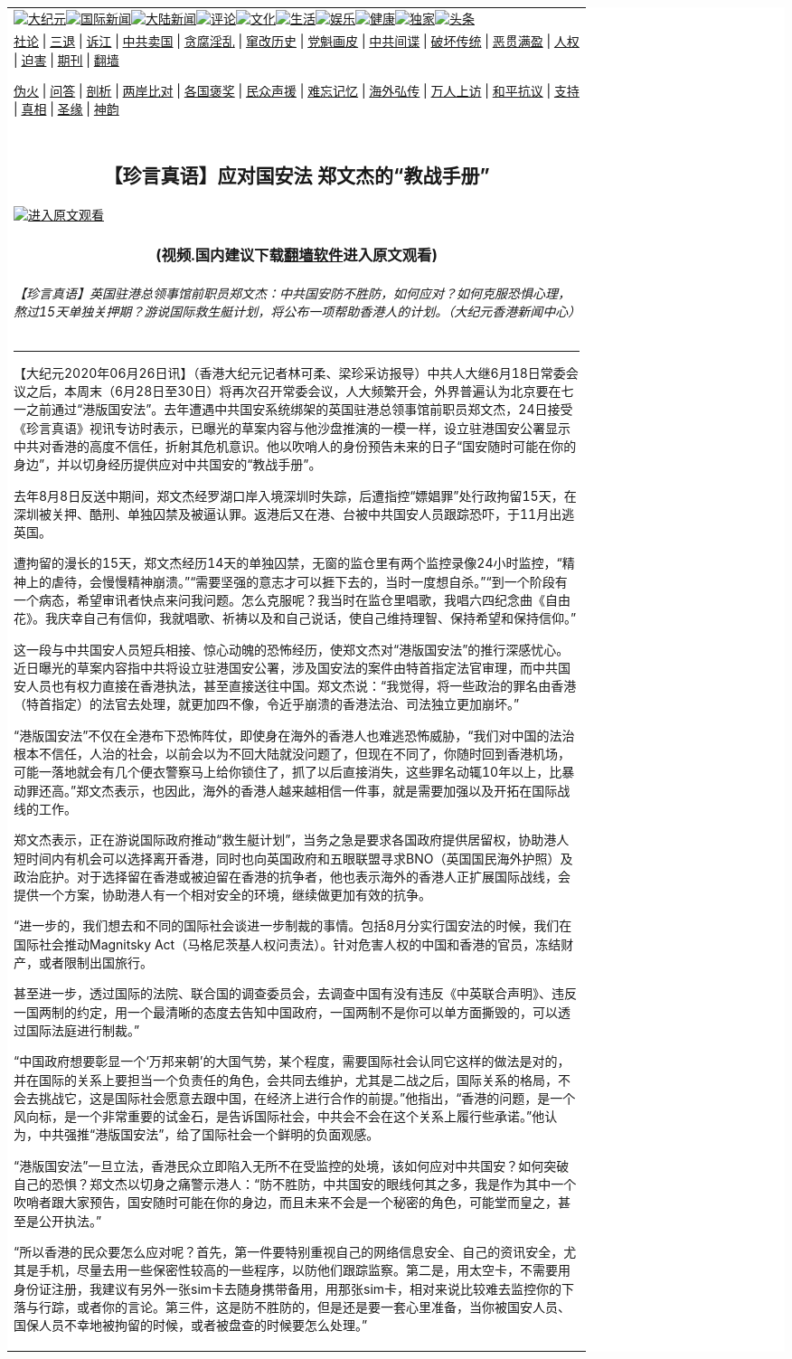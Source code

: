 <a name="1" id="1" target="_blank"></a><span id="1"></span>
<table align=center border="0"><tr><td colspan="2" VALIGN=TOP><a href="/gb/nsc413.md#1"><img src="https://raw.githubusercontent.com/zztfbs2751/www/master/t/djy/1.jpg" title="大纪元"></a><a href="/gb/n24hr.md#1"><img src="https://raw.githubusercontent.com/zztfbs2751/www/master/t/djy/3.jpg" title="国际新闻"></a><a href="/gb/nsc413.md#1"><img src="https://raw.githubusercontent.com/zztfbs2751/www/master/t/djy/4.jpg" title="大陆新闻"></a><a href="/gb/news392.md#1"><img src="https://raw.githubusercontent.com/zztfbs2751/www/master/t/djy/5.jpg" title="评论"></a><a href="/gb/news2007.md#1"><img src="https://raw.githubusercontent.com/zztfbs2751/www/master/t/djy/6.jpg" title="文化"></a><a href="/gb/news2008.md#1"><img src="https://raw.githubusercontent.com/zztfbs2751/www/master/t/djy/7.jpg" title="生活"></a><a href="/gb/ncyule.md#1"><img src="https://raw.githubusercontent.com/zztfbs2751/www/master/t/djy/8.jpg" title="娱乐"></a><a href="/gb/nsc1002.md#1"><img src="https://raw.githubusercontent.com/zztfbs2751/www/master/t/djy/9.jpg" title="健康"><a href="/gb/nf6092.md#1"><img src="https://raw.githubusercontent.com/zztfbs2751/www/master/t/djy/10a.jpg" title="独家"></a><a href="/gb/nf4514.md#1"><img src="https://raw.githubusercontent.com/zztfbs2751/www/master/t/djy/12a.jpg" title="头条"></a></td></tr>
<tr><td colspan="2" VALIGN=TOP><a target="_blank" href="/gb/9p.md#1">社论</a> | <a target="_blank" href="/gb/nf5657.md#1">三退</a> | <a target="_blank" href="/gb/nf6124.md#1">诉江</a> | <a target="_blank" href="/gb/nf1176117.md#1">中共卖国</a> | <a target="_blank" href="/gb/nf5773.md#1">贪腐淫乱</a> | <a target="_blank" href="/gb/nf1176115.md#1">窜改历史</a> | <a target="_blank" href="/gb/nf1176107.md#1">党魁画皮</a> | <a target="_blank" href="/gb/nf1320400.md#1">中共间谍</a> | <a target="_blank" href="/gb/nf1176114.md#1">破坏传统</a> | <a target="_blank" href="https://github.com/zztfbs2751/ntdtv/blob/master/gb/prog447_1.md#1">恶贯满盈</a> | <a target="_blank" href="/gb/ncid278.md#1">人权</a> | <a target="_blank" href="/gb/nf1176111.md#1">迫害</a> | <a target="_blank" href="https://gitlab.com/szzdlab/mh-qikan/blob/master/README.md#1">期刊</a> | <a target="_blank" href="https://github.com/bannedbook/fanqiang/wiki">翻墙</a></p><p><a target="_blank" href="/gb/nf5562.md#1">伪火</a> | <a target="_blank" href="/gb/nf4378.md#1">问答</a> | <a target="_blank" href="/gb/nf5792.md#1">剖析</a> | <a target="_blank" href="/gb/nf5735.md#1">两岸比对</a> | <a target="_blank" href="/gb/nf6119.md#1">各国褒奖</a> | <a target="_blank" href="/gb/nf6120.md#1">民众声援</a> | <a target="_blank" href="/gb/nf1188594.md#1">难忘记忆</a> | <a target="_blank" href="/gb/nf3180.md#1">海外弘传</a> | <a target="_blank" href="/gb/nf5410.md#1">万人上访</a> | <a target="_blank" href="https://github.com/zztfbs2751/ntdtv/blob/master/gb/prog1530_1.md#1">和平抗议</a> | <a target="_blank" href="/gb/nf4386.md#1">支持</a> | <a target="_blank" href="/gb/nf4389.md#1">真相</a> | <a target="_blank" href="/gb/nf5790.md#1">圣缘</a> | <a target="_blank" href="/gb/nf4786.md#1">神韵</a></td></tr>
<tr><td VALIGN=TOP width="626"><h2 align=center>【珍言真语】应对国安法 郑文杰的“教战手册”</h2>
<a href="https://git.io/JfjCc"><img width="600" src="https://raw.githubusercontent.com/zztfbs2751/djy/master/gb/300/djtsp.jpg"title="进入原文观看"  alt="进入原文观看"></a><h3 align=center>(视频.国内建议下载<a href="https://github.com/bannedbook/fanqiang/wiki">翻墙软件</a>进入原文观看)</h3>
<h6>【珍言真语】英国驻港总领事馆前职员郑文杰：中共国安防不胜防，如何应对？如何克服恐惧心理，熬过15天单独关押期？游说国际救生艇计划，将公布一项帮助香港人的计划。（大纪元香港新闻中心）
</h6>
<hr>
	<p>【大纪元2020年06月26日讯】（香港大纪元记者林可柔、梁珍采访报导）中共人大继6月18日常委会议之后，本周末（6月28日至30日）将再次召开常委会议，人大频繁开会，外界普遍认为北京要在七一之前通过“<ahref="/gb/tag/%E6%B8%AF%E7%89%88%E5%9B%BD%E5%AE%89%E6%B3%95.md#1">港版国安法</a>”。去年遭遇中共国安系统绑架的英国驻港总领事馆前职员<ahref="/gb/tag/%E9%83%91%E6%96%87%E6%9D%B0.md#1">郑文杰</a>，24日接受《<ahref="/gb/tag/%E7%8F%8D%E8%A8%80%E7%9C%9F%E8%AF%AD.md#1">珍言真语</a>》视讯专访时表示，已曝光的草案内容与他沙盘推演的一模一样，设立驻港国安公署显示中共对香港的高度不信任，折射其危机意识。他以吹哨人的身份预告未来的日子“国安随时可能在你的身边”，并以切身经历提供应对中共国安的“教战手册”。</p>
<p>去年8月8日反送中期间，<ahref="/gb/tag/%E9%83%91%E6%96%87%E6%9D%B0.md#1">郑文杰</a>经罗湖口岸入境深圳时失踪，后遭指控“嫖娼罪”处行政拘留15天，在深圳被关押、酷刑、单独囚禁及被逼认罪。返港后又在港、台被中共国安人员跟踪恐吓，于11月出逃英国。</p>
<p>遭拘留的漫长的15天，郑文杰经历14天的单独囚禁，无窗的监仓里有两个监控录像24小时监控，“精神上的虐待，会慢慢精神崩溃。”“需要坚强的意志才可以捱下去的，当时一度想自杀。”“到一个阶段有一个病态，希望审讯者快点来问我问题。怎么克服呢？我当时在监仓里唱歌，我唱六四纪念曲《自由花》。我庆幸自己有信仰，我就唱歌、祈祷以及和自己说话，使自己维持理智、保持希望和保持信仰。”</p>
<p>这一段与中共国安人员短兵相接、惊心动魄的恐怖经历，使郑文杰对“<ahref="/gb/tag/%E6%B8%AF%E7%89%88%E5%9B%BD%E5%AE%89%E6%B3%95.md#1">港版国安法</a>”的推行深感忧心。近日曝光的草案内容指中共将设立驻港国安公署，涉及国安法的案件由特首指定法官审理，而中共国安人员也有权力直接在香港执法，甚至直接送往中国。郑文杰说：“我觉得，将一些政治的罪名由香港（特首指定）的法官去处理，就更加四不像，令近乎崩溃的香港法治、司法独立更加崩坏。”</p>
<p>“港版国安法”不仅在全港布下恐怖阵仗，即使身在海外的香港人也难逃恐怖威胁，“我们对中国的法治根本不信任，人治的社会，以前会以为不回大陆就没问题了，但现在不同了，你随时回到香港机场，可能一落地就会有几个便衣警察马上给你锁住了，抓了以后直接消失，这些罪名动辄10年以上，比暴动罪还高。”郑文杰表示，也因此，海外的香港人越来越相信一件事，就是需要加强以及开拓在国际战线的工作。</p>
<p>郑文杰表示，正在游说国际政府推动“<ahref="/gb/tag/%E6%95%91%E7%94%9F%E8%89%87%E8%AE%A1%E5%88%92.md#1">救生艇计划</a>”，当务之急是要求各国政府提供居留权，协助港人短时间内有机会可以选择离开香港，同时也向英国政府和五眼联盟寻求BNO（英国国民海外护照）及政治庇护。对于选择留在香港或被迫留在香港的抗争者，他也表示海外的香港人正扩展国际战线，会提供一个方案，协助港人有一个相对安全的环境，继续做更加有效的抗争。</p>
<p>“进一步的，我们想去和不同的国际社会谈进一步制裁的事情。包括8月分实行国安法的时候，我们在国际社会推动Magnitsky Act（马格尼茨基人权问责法）。针对危害人权的中国和香港的官员，冻结财产，或者限制出国旅行。</p>
<p>甚至进一步，透过国际的法院、联合国的调查委员会，去调查中国有没有违反《<ahref="/gb/tag/%E4%B8%AD%E8%8B%B1%E8%81%94%E5%90%88%E5%A3%B0%E6%98%8E.md#1">中英联合声明</a>》、违反一国两制的约定，用一个最清晰的态度去告知中国政府，一国两制不是你可以单方面撕毁的，可以透过国际法庭进行制裁。”</p>
<p>“中国政府想要彰显一个‘万邦来朝’的大国气势，某个程度，需要国际社会认同它这样的做法是对的，并在国际的关系上要担当一个负责任的角色，会共同去维护，尤其是二战之后，国际关系的格局，不会去挑战它，这是国际社会愿意去跟中国，在经济上进行合作的前提。”他指出，“香港的问题，是一个风向标，是一个非常重要的试金石，是告诉国际社会，中共会不会在这个关系上履行些承诺。”他认为，中共强推“港版国安法”，给了国际社会一个鲜明的负面观感。</p>
<p>“港版国安法”一旦立法，香港民众立即陷入无所不在受监控的处境，该如何应对中共国安？如何突破自己的恐惧？郑文杰以切身之痛警示港人：“防不胜防，中共国安的眼线何其之多，我是作为其中一个吹哨者跟大家预告，国安随时可能在你的身边，而且未来不会是一个秘密的角色，可能堂而皇之，甚至是公开执法。”</p>
<p>“所以香港的民众要怎么应对呢？首先，第一件要特别重视自己的网络信息安全、自己的资讯安全，尤其是手机，尽量去用一些保密性较高的一些程序，以防他们跟踪监察。第二是，用太空卡，不需要用身份证注册，我建议有另外一张sim卡去随身携带备用，用那张sim卡，相对来说比较难去监控你的下落与行踪，或者你的言论。第三件，这是防不胜防的，但是还是要一套心里准备，当你被国安人员、国保人员不幸地被拘留的时候，或者被盘查的时候要怎么处理。”</p>
